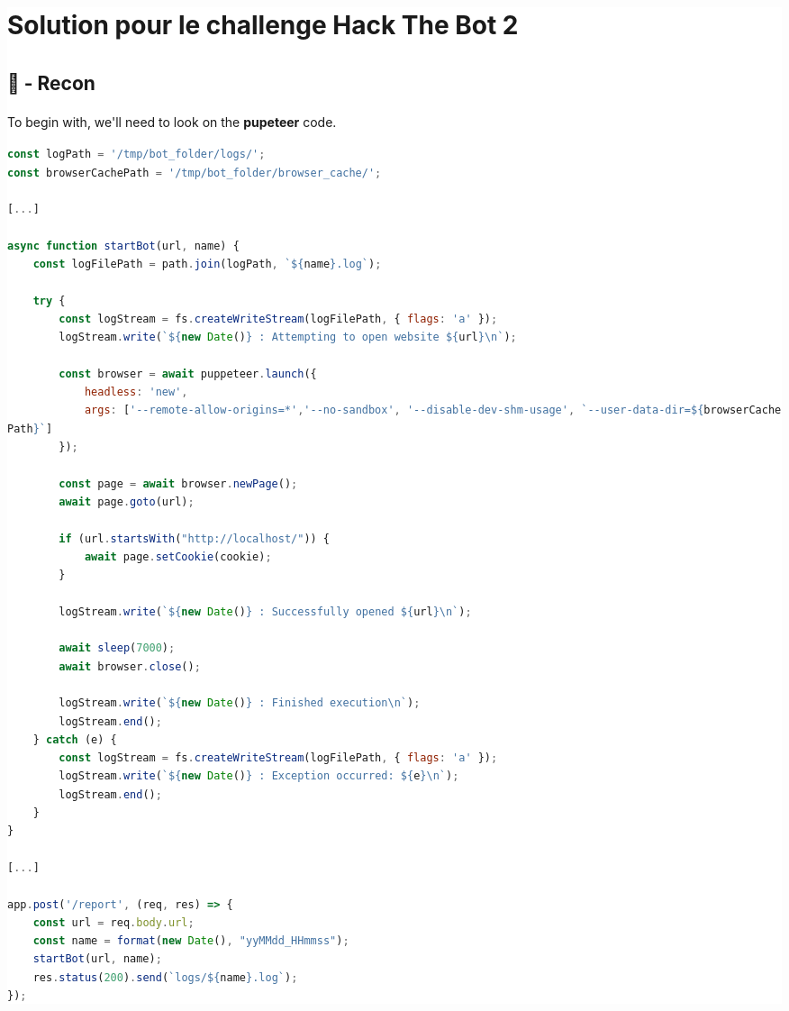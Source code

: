 # Solution pour le challenge Hack The Bot 2

## 🔎 - Recon 

To begin with, we'll need to look on the **pupeteer** code.

```js
const logPath = '/tmp/bot_folder/logs/';
const browserCachePath = '/tmp/bot_folder/browser_cache/';

[...]

async function startBot(url, name) {
    const logFilePath = path.join(logPath, `${name}.log`);

    try {
        const logStream = fs.createWriteStream(logFilePath, { flags: 'a' });
        logStream.write(`${new Date()} : Attempting to open website ${url}\n`);

        const browser = await puppeteer.launch({
            headless: 'new',
            args: ['--remote-allow-origins=*','--no-sandbox', '--disable-dev-shm-usage', `--user-data-dir=${browserCachePath}`]
        });

        const page = await browser.newPage();
        await page.goto(url);

        if (url.startsWith("http://localhost/")) {
            await page.setCookie(cookie);
        }

        logStream.write(`${new Date()} : Successfully opened ${url}\n`);
        
        await sleep(7000);
        await browser.close();

        logStream.write(`${new Date()} : Finished execution\n`);
        logStream.end();
    } catch (e) {
        const logStream = fs.createWriteStream(logFilePath, { flags: 'a' });
        logStream.write(`${new Date()} : Exception occurred: ${e}\n`);
        logStream.end();
    }
}

[...]

app.post('/report', (req, res) => {
    const url = req.body.url;
    const name = format(new Date(), "yyMMdd_HHmmss");
    startBot(url, name);
    res.status(200).send(`logs/${name}.log`);
});
``` 
